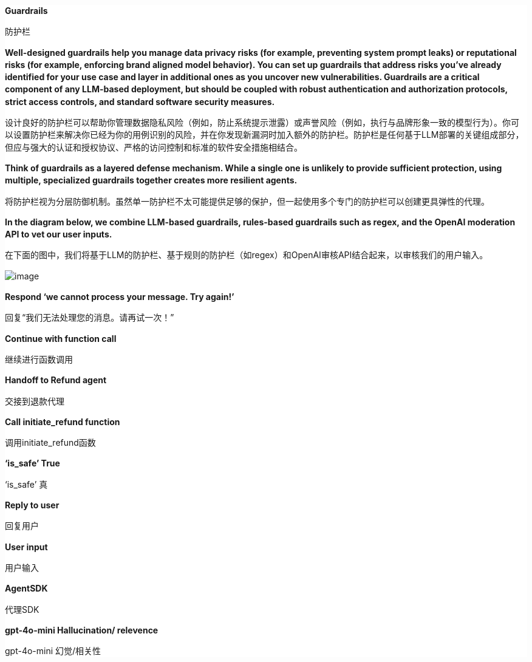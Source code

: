 **Guardrails**

防护栏

**Well-designed guardrails help you manage data privacy risks (for example, preventing system prompt leaks) or reputational risks (for example, enforcing brand aligned model behavior). You can set up guardrails that address risks you’ve already identified for your use case and layer in additional ones as you uncover new vulnerabilities. Guardrails are a critical component of any LLM-based deployment, but should be coupled with robust authentication and authorization protocols, strict access controls, and standard software security measures.**

设计良好的防护栏可以帮助你管理数据隐私风险（例如，防止系统提示泄露）或声誉风险（例如，执行与品牌形象一致的模型行为）。你可以设置防护栏来解决你已经为你的用例识别的风险，并在你发现新漏洞时加入额外的防护栏。防护栏是任何基于LLM部署的关键组成部分，但应与强大的认证和授权协议、严格的访问控制和标准的软件安全措施相结合。

**Think of guardrails as a layered defense mechanism. While a single one is unlikely to provide sufficient protection, using multiple, specialized guardrails together creates more resilient agents.**

将防护栏视为分层防御机制。虽然单一防护栏不太可能提供足够的保护，但一起使用多个专门的防护栏可以创建更具弹性的代理。

**In the diagram below, we combine LLM-based guardrails, rules-based guardrails such as regex, and the OpenAI moderation API to vet our user inputs.**

在下面的图中，我们将基于LLM的防护栏、基于规则的防护栏（如regex）和OpenAI审核API结合起来，以审核我们的用户输入。


![image](https://github.com/user-attachments/assets/c66b7808-2d16-4e3a-aad4-3f530174077b)


**Respond ‘we cannot process your message. Try again!’**

回复“我们无法处理您的消息。请再试一次！”

**Continue with function call**

继续进行函数调用

**Handoff to Refund agent**

交接到退款代理

**Call initiate_refund function**

调用initiate_refund函数

**‘is_safe’ True**

‘is_safe’ 真

**Reply to user**

回复用户

**User input**

用户输入

**AgentSDK**

代理SDK

**gpt-4o-mini Hallucination/ relevence**

gpt-4o-mini 幻觉/相关性
